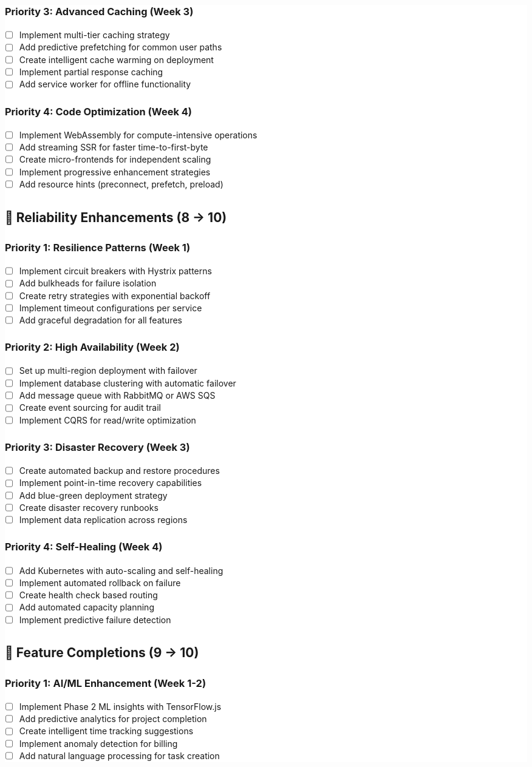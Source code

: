 ### Priority 3: Advanced Caching (Week 3)
- [ ] Implement multi-tier caching strategy
- [ ] Add predictive prefetching for common user paths
- [ ] Create intelligent cache warming on deployment
- [ ] Implement partial response caching
- [ ] Add service worker for offline functionality

### Priority 4: Code Optimization (Week 4)
- [ ] Implement WebAssembly for compute-intensive operations
- [ ] Add streaming SSR for faster time-to-first-byte
- [ ] Create micro-frontends for independent scaling
- [ ] Implement progressive enhancement strategies
- [ ] Add resource hints (preconnect, prefetch, preload)

## 🔧 Reliability Enhancements (8 → 10)

### Priority 1: Resilience Patterns (Week 1)
- [ ] Implement circuit breakers with Hystrix patterns
- [ ] Add bulkheads for failure isolation
- [ ] Create retry strategies with exponential backoff
- [ ] Implement timeout configurations per service
- [ ] Add graceful degradation for all features

### Priority 2: High Availability (Week 2)
- [ ] Set up multi-region deployment with failover
- [ ] Implement database clustering with automatic failover
- [ ] Add message queue with RabbitMQ or AWS SQS
- [ ] Create event sourcing for audit trail
- [ ] Implement CQRS for read/write optimization

### Priority 3: Disaster Recovery (Week 3)
- [ ] Create automated backup and restore procedures
- [ ] Implement point-in-time recovery capabilities
- [ ] Add blue-green deployment strategy
- [ ] Create disaster recovery runbooks
- [ ] Implement data replication across regions

### Priority 4: Self-Healing (Week 4)
- [ ] Add Kubernetes with auto-scaling and self-healing
- [ ] Implement automated rollback on failure
- [ ] Create health check based routing
- [ ] Add automated capacity planning
- [ ] Implement predictive failure detection

## 🚀 Feature Completions (9 → 10)

### Priority 1: AI/ML Enhancement (Week 1-2)
- [ ] Implement Phase 2 ML insights with TensorFlow.js
- [ ] Add predictive analytics for project completion
- [ ] Create intelligent time tracking suggestions
- [ ] Implement anomaly detection for billing
- [ ] Add natural language processing for task creation
